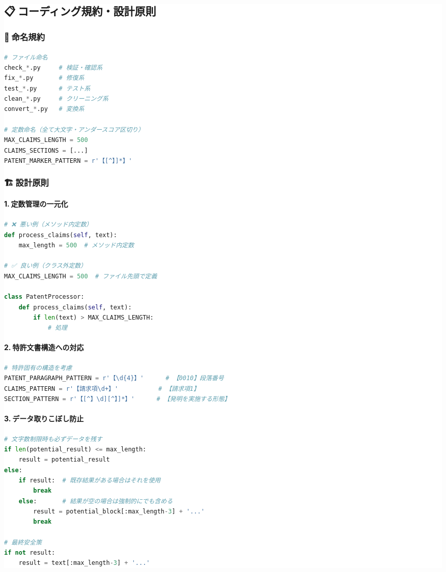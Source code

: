 
## 📋 コーディング規約・設計原則

### 🎯 命名規約
```python
# ファイル命名
check_*.py     # 検証・確認系
fix_*.py       # 修復系  
test_*.py      # テスト系
clean_*.py     # クリーニング系
convert_*.py   # 変換系

# 定数命名（全て大文字・アンダースコア区切り）
MAX_CLAIMS_LENGTH = 500
CLAIMS_SECTIONS = [...]
PATENT_MARKER_PATTERN = r'【[^】]*】'
```

### 🏗️ 設計原則

#### 1. **定数管理の一元化**
```python
# ❌ 悪い例（メソッド内定数）
def process_claims(self, text):
    max_length = 500  # メソッド内定数

# ✅ 良い例（クラス外定数）
MAX_CLAIMS_LENGTH = 500  # ファイル先頭で定義

class PatentProcessor:
    def process_claims(self, text):
        if len(text) > MAX_CLAIMS_LENGTH:
            # 処理
```

#### 2. **特許文書構造への対応**
```python
# 特許固有の構造を考慮
PATENT_PARAGRAPH_PATTERN = r'【\d{4}】'      # 【0010】段落番号
CLAIMS_PATTERN = r'【請求項\d+】'           # 【請求項1】
SECTION_PATTERN = r'【[^】\d][^】]*】'      # 【発明を実施する形態】
```

#### 3. **データ取りこぼし防止**
```python
# 文字数制限時も必ずデータを残す
if len(potential_result) <= max_length:
    result = potential_result
else:
    if result:  # 既存結果がある場合はそれを使用
        break
    else:       # 結果が空の場合は強制的にでも含める
        result = potential_block[:max_length-3] + '...'
        break

# 最終安全策
if not result:
    result = text[:max_length-3] + '...'
```
